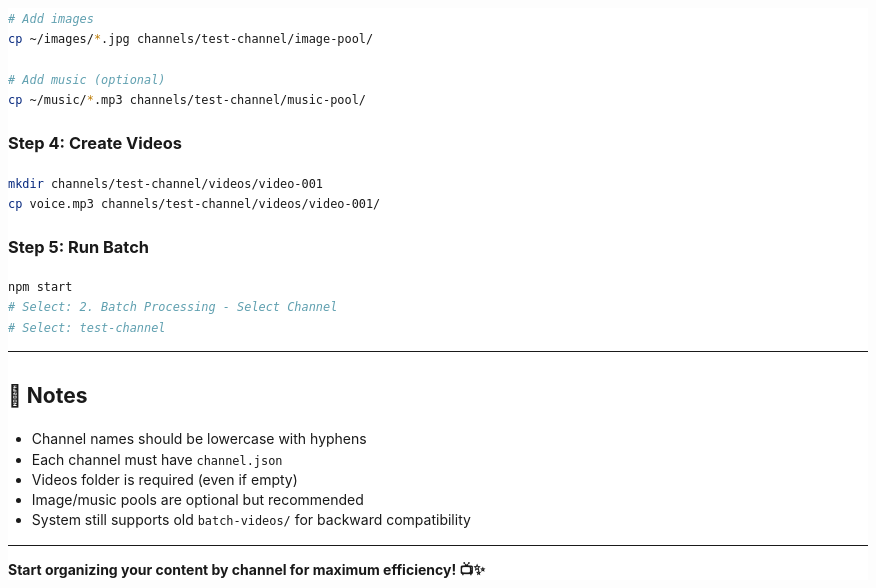 ```bash
# Add images
cp ~/images/*.jpg channels/test-channel/image-pool/

# Add music (optional)
cp ~/music/*.mp3 channels/test-channel/music-pool/
```

### **Step 4: Create Videos**

```bash
mkdir channels/test-channel/videos/video-001
cp voice.mp3 channels/test-channel/videos/video-001/
```

### **Step 5: Run Batch**

```bash
npm start
# Select: 2. Batch Processing - Select Channel
# Select: test-channel
```

---

## 📝 **Notes**

- Channel names should be lowercase with hyphens
- Each channel must have `channel.json`
- Videos folder is required (even if empty)
- Image/music pools are optional but recommended
- System still supports old `batch-videos/` for backward compatibility

---

**Start organizing your content by channel for maximum efficiency! 📺✨**
